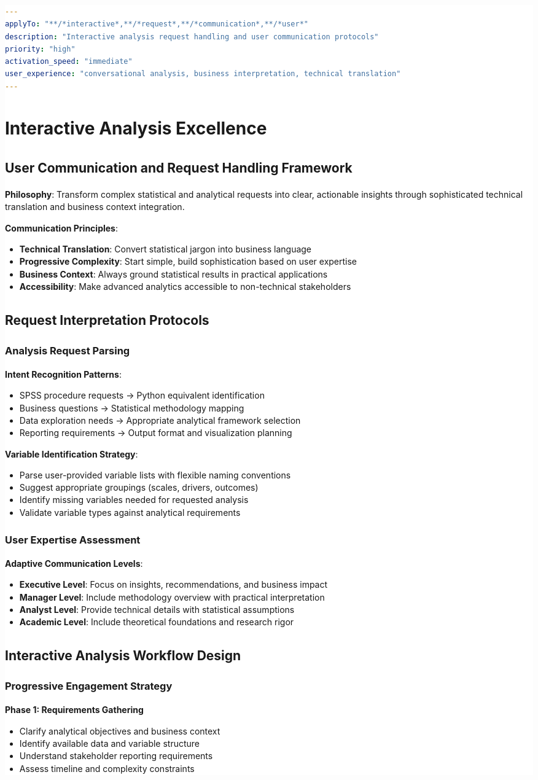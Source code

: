 ```yaml
---
applyTo: "**/*interactive*,**/*request*,**/*communication*,**/*user*"
description: "Interactive analysis request handling and user communication protocols"
priority: "high"
activation_speed: "immediate"
user_experience: "conversational analysis, business interpretation, technical translation"
---
```


# Interactive Analysis Excellence

## User Communication and Request Handling Framework

**Philosophy**: Transform complex statistical and analytical requests into clear, actionable insights through sophisticated technical translation and business context integration.

**Communication Principles**:
- **Technical Translation**: Convert statistical jargon into business language
- **Progressive Complexity**: Start simple, build sophistication based on user expertise
- **Business Context**: Always ground statistical results in practical applications
- **Accessibility**: Make advanced analytics accessible to non-technical stakeholders

## Request Interpretation Protocols

### Analysis Request Parsing
**Intent Recognition Patterns**:
- SPSS procedure requests → Python equivalent identification
- Business questions → Statistical methodology mapping
- Data exploration needs → Appropriate analytical framework selection
- Reporting requirements → Output format and visualization planning

**Variable Identification Strategy**:
- Parse user-provided variable lists with flexible naming conventions
- Suggest appropriate groupings (scales, drivers, outcomes)
- Identify missing variables needed for requested analysis
- Validate variable types against analytical requirements

### User Expertise Assessment
**Adaptive Communication Levels**:
- **Executive Level**: Focus on insights, recommendations, and business impact
- **Manager Level**: Include methodology overview with practical interpretation
- **Analyst Level**: Provide technical details with statistical assumptions
- **Academic Level**: Include theoretical foundations and research rigor

## Interactive Analysis Workflow Design

### Progressive Engagement Strategy
**Phase 1: Requirements Gathering**
- Clarify analytical objectives and business context
- Identify available data and variable structure
- Understand stakeholder reporting requirements
- Assess timeline and complexity constraints
